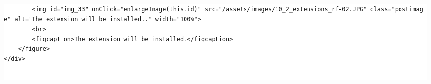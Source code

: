 			<img id="img_33" onClick="enlargeImage(this.id)" src="/assets/images/10_2_extensions_rf-02.JPG" class="postimage" alt="The extension will be installed.." width="100%">
			<br>
			<figcaption>The extension will be installed.</figcaption>
		</figure>
	</div>
</div>

<div style="display: inline-block">
	<div style="width: 100%; float: center">
		<figure>